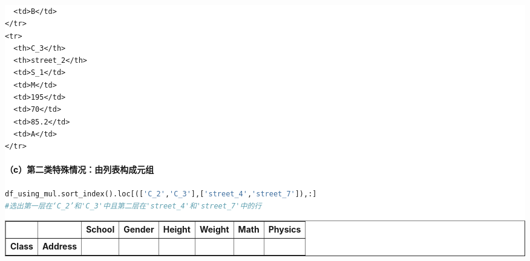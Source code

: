       <td>B</td>
    </tr>
    <tr>
      <th>C_3</th>
      <th>street_2</th>
      <td>S_1</td>
      <td>M</td>
      <td>195</td>
      <td>70</td>
      <td>85.2</td>
      <td>A</td>
    </tr>
  </tbody>
</table>
</div>



#### （c）第二类特殊情况：由列表构成元组


```python
df_using_mul.sort_index().loc[(['C_2','C_3'],['street_4','street_7']),:]
#选出第一层在‘C_2’和'C_3'中且第二层在'street_4'和'street_7'中的行
```




<div>
<style scoped>
    .dataframe tbody tr th:only-of-type {
        vertical-align: middle;
    }

    .dataframe tbody tr th {
        vertical-align: top;
    }

    .dataframe thead th {
        text-align: right;
    }
</style>
<table border="1" class="dataframe">
  <thead>
    <tr style="text-align: right;">
      <th></th>
      <th></th>
      <th>School</th>
      <th>Gender</th>
      <th>Height</th>
      <th>Weight</th>
      <th>Math</th>
      <th>Physics</th>
    </tr>
    <tr>
      <th>Class</th>
      <th>Address</th>
      <th></th>
      <th></th>
      <th></th>
      <th></th>
      <th></th>
      <th></th>
    </tr>
  </thead>
  <tbody>
    <tr>